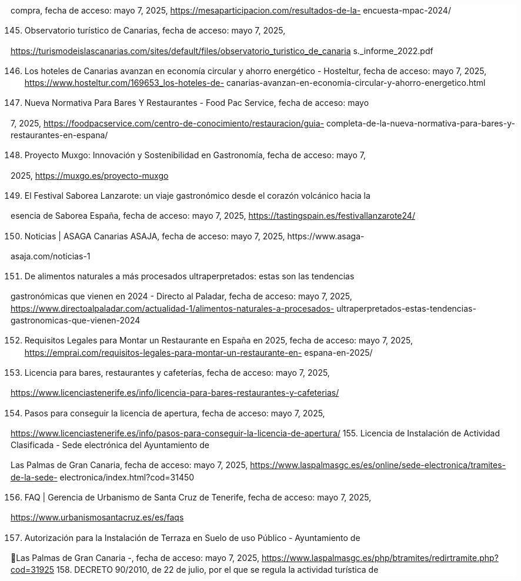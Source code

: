 compra, fecha de acceso: mayo 7, 2025, https://mesaparticipacion.com/resultados-de-la-
encuesta-mpac-2024/

145. Observatorio turístico de Canarias, fecha de acceso: mayo 7, 2025,

https://turismodeislascanarias.com/sites/default/files/observatorio_turistico_de_canaria
s._informe_2022.pdf

146. Los hoteles de Canarias avanzan en economía circular y ahorro energético - Hosteltur,
fecha de acceso: mayo 7, 2025, https://www.hosteltur.com/169653_los-hoteles-de-
canarias-avanzan-en-economia-circular-y-ahorro-energetico.html

147. Nueva Normativa Para Bares Y Restaurantes - Food Pac Service, fecha de acceso: mayo

7, 2025, https://foodpacservice.com/centro-de-conocimiento/restauracion/guia-
completa-de-la-nueva-normativa-para-bares-y-restaurantes-en-espana/

148. Proyecto Muxgo: Innovación y Sostenibilidad en Gastronomía, fecha de acceso: mayo 7,

2025, https://muxgo.es/proyecto-muxgo

149. El Festival Saborea Lanzarote: un viaje gastronómico desde el corazón volcánico hacia la

esencia de Saborea España, fecha de acceso: mayo 7, 2025,
https://tastingspain.es/festivallanzarote24/

150. Noticias | ASAGA Canarias ASAJA, fecha de acceso: mayo 7, 2025, https://www.asaga-

asaja.com/noticias-1

151. De alimentos naturales a más procesados ultraperpretados: estas son las tendencias

gastronómicas que vienen en 2024 - Directo al Paladar, fecha de acceso: mayo 7, 2025,
https://www.directoalpaladar.com/actualidad-1/alimentos-naturales-a-procesados-
ultraperpretados-estas-tendencias-gastronomicas-que-vienen-2024

152. Requisitos Legales para Montar un Restaurante en España en 2025, fecha de acceso:
mayo 7, 2025, https://emprai.com/requisitos-legales-para-montar-un-restaurante-en-
espana-en-2025/

153. Licencia para bares, restaurantes y cafeterías, fecha de acceso: mayo 7, 2025,

https://www.licenciastenerife.es/info/licencia-para-bares-restaurantes-y-cafeterias/

154. Pasos para conseguir la licencia de apertura, fecha de acceso: mayo 7, 2025,

https://www.licenciastenerife.es/info/pasos-para-conseguir-la-licencia-de-apertura/
155. Licencia de Instalación de Actividad Clasificada - Sede electrónica del Ayuntamiento de

Las Palmas de Gran Canaria, fecha de acceso: mayo 7, 2025,
https://www.laspalmasgc.es/es/online/sede-electronica/tramites-de-la-sede-
electronica/index.html?cod=31450

156. FAQ | Gerencia de Urbanismo de Santa Cruz de Tenerife, fecha de acceso: mayo 7, 2025,

https://www.urbanismosantacruz.es/es/faqs

157. Autorización para la Instalación de Terraza en Suelo de uso Público - Ayuntamiento de

Las Palmas de Gran Canaria -, fecha de acceso: mayo 7, 2025,
https://www.laspalmasgc.es/php/btramites/redirtramite.php?cod=31925
158. DECRETO 90/2010, de 22 de julio, por el que se regula la actividad turística de
